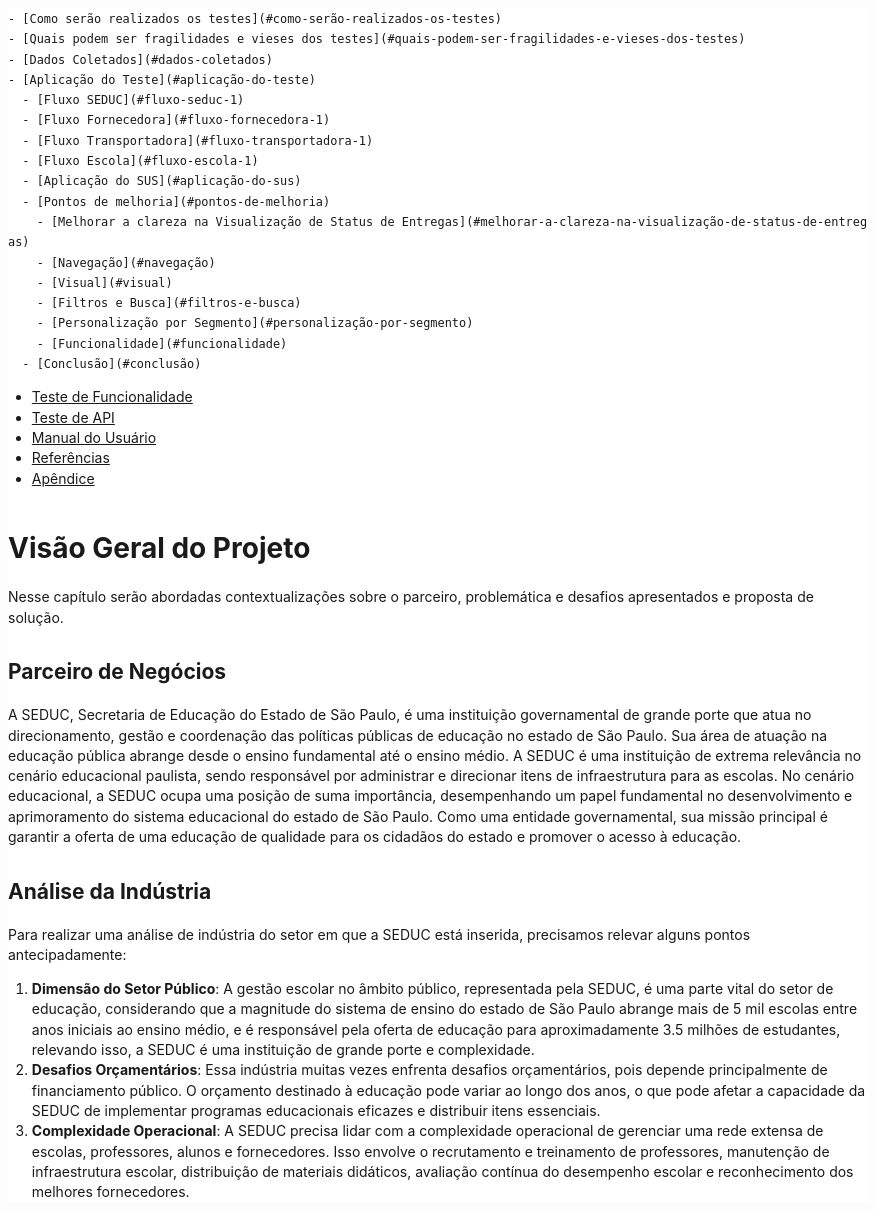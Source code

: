     - [Como serão realizados os testes](#como-serão-realizados-os-testes)
    - [Quais podem ser fragilidades e vieses dos testes](#quais-podem-ser-fragilidades-e-vieses-dos-testes)
    - [Dados Coletados](#dados-coletados)
    - [Aplicação do Teste](#aplicação-do-teste)
      - [Fluxo SEDUC](#fluxo-seduc-1)
      - [Fluxo Fornecedora](#fluxo-fornecedora-1)
      - [Fluxo Transportadora](#fluxo-transportadora-1)
      - [Fluxo Escola](#fluxo-escola-1)
      - [Aplicação do SUS](#aplicação-do-sus)
      - [Pontos de melhoria](#pontos-de-melhoria)
        - [Melhorar a clareza na Visualização de Status de Entregas](#melhorar-a-clareza-na-visualização-de-status-de-entregas)
        - [Navegação](#navegação)
        - [Visual](#visual)
        - [Filtros e Busca](#filtros-e-busca)
        - [Personalização por Segmento](#personalização-por-segmento)
        - [Funcionalidade](#funcionalidade)
      - [Conclusão](#conclusão)
  - [Teste de Funcionalidade](#teste-de-funcionalidade)
  - [Teste de API](#teste-de-api)
- [Manual do Usuário](#manual-do-usuário)
- [Referências](#referências)
- [Apêndice](#apêndice)


# Visão Geral do Projeto
Nesse capítulo serão abordadas contextualizações sobre o parceiro, problemática e desafios apresentados e proposta de solução.

## Parceiro de Negócios

A SEDUC, Secretaria de Educação do Estado de São Paulo, é uma instituição governamental de grande porte que atua no direcionamento, gestão e coordenação das políticas públicas de educação no estado de São Paulo. Sua área de atuação na educação pública abrange desde o ensino fundamental até o ensino médio. A SEDUC é uma instituição de extrema relevância no cenário educacional paulista, sendo responsável por administrar e direcionar itens de infraestrutura para as escolas. No cenário educacional, a SEDUC ocupa uma posição de suma importância, desempenhando um papel fundamental no desenvolvimento e aprimoramento do sistema educacional do estado de São Paulo. Como uma entidade governamental, sua missão principal é garantir a oferta de uma educação de qualidade para os cidadãos do estado e promover o acesso à educação.

## Análise da Indústria

Para realizar uma análise de indústria do setor em que a SEDUC está inserida, precisamos relevar alguns pontos antecipadamente:

1. **Dimensão do Setor Público**: A gestão escolar no âmbito público, representada pela SEDUC, é uma parte vital do setor de educação, considerando que a magnitude do sistema de ensino do estado de São Paulo abrange mais de 5 mil escolas entre anos iniciais ao ensino médio, e é responsável pela oferta de educação para aproximadamente 3.5 milhões de estudantes, relevando isso, a SEDUC é uma instituição de grande porte e complexidade. 
2. **Desafios Orçamentários**: Essa indústria muitas vezes enfrenta desafios orçamentários, pois depende principalmente de financiamento público. O orçamento destinado à educação pode variar ao longo dos anos, o que pode afetar a capacidade da SEDUC de implementar programas educacionais eficazes e distribuir itens essenciais.
3. **Complexidade Operacional**: A SEDUC precisa lidar com a complexidade operacional de gerenciar uma rede extensa de escolas, professores, alunos e fornecedores. Isso envolve o recrutamento e treinamento de professores, manutenção de infraestrutura escolar, distribuição de materiais didáticos, avaliação contínua do desempenho escolar e reconhecimento dos melhores fornecedores.
